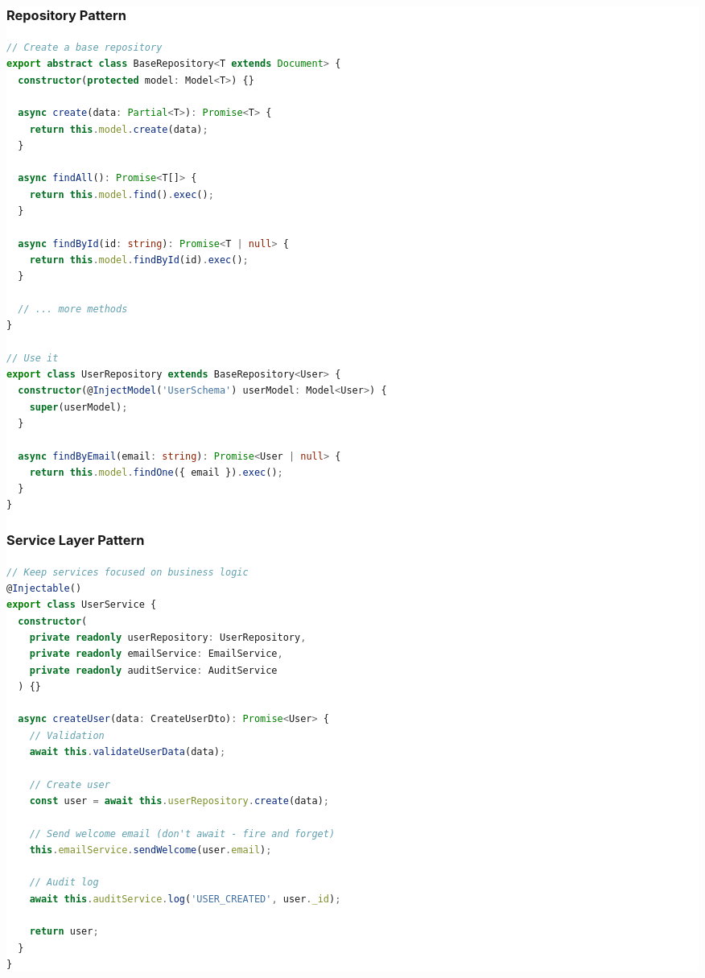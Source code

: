 ### Repository Pattern
```typescript
// Create a base repository
export abstract class BaseRepository<T extends Document> {
  constructor(protected model: Model<T>) {}

  async create(data: Partial<T>): Promise<T> {
    return this.model.create(data);
  }

  async findAll(): Promise<T[]> {
    return this.model.find().exec();
  }

  async findById(id: string): Promise<T | null> {
    return this.model.findById(id).exec();
  }

  // ... more methods
}

// Use it
export class UserRepository extends BaseRepository<User> {
  constructor(@InjectModel('UserSchema') userModel: Model<User>) {
    super(userModel);
  }

  async findByEmail(email: string): Promise<User | null> {
    return this.model.findOne({ email }).exec();
  }
}
```

### Service Layer Pattern
```typescript
// Keep services focused on business logic
@Injectable()
export class UserService {
  constructor(
    private readonly userRepository: UserRepository,
    private readonly emailService: EmailService,
    private readonly auditService: AuditService
  ) {}

  async createUser(data: CreateUserDto): Promise<User> {
    // Validation
    await this.validateUserData(data);

    // Create user
    const user = await this.userRepository.create(data);

    // Send welcome email (don't await - fire and forget)
    this.emailService.sendWelcome(user.email);

    // Audit log
    await this.auditService.log('USER_CREATED', user._id);

    return user;
  }
}
```
